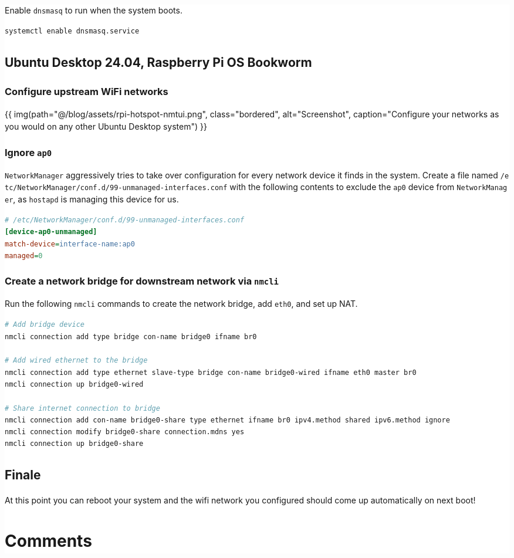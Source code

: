 Enable `dnsmasq` to run when the system boots.

```bash
systemctl enable dnsmasq.service
```

## Ubuntu Desktop 24.04, Raspberry Pi OS Bookworm

### Configure upstream WiFi networks

{{ img(path="@/blog/assets/rpi-hotspot-nmtui.png", class="bordered", alt="Screenshot", caption="Configure your networks as you would on any other Ubuntu Desktop system") }}

### Ignore `ap0`

`NetworkManager` aggressively tries to take over configuration for every network device it finds in the system. Create a file named `/etc/NetworkManager/conf.d/99-unmanaged-interfaces.conf` with the following contents to exclude the `ap0` device from `NetworkManager`, as `hostapd` is managing this device for us.

```ini
# /etc/NetworkManager/conf.d/99-unmanaged-interfaces.conf
[device-ap0-unmanaged]
match-device=interface-name:ap0
managed=0
```

### Create a network bridge for downstream network via `nmcli`

Run the following `nmcli` commands to create the network bridge, add `eth0`, and set up NAT.

```bash
# Add bridge device
nmcli connection add type bridge con-name bridge0 ifname br0

# Add wired ethernet to the bridge
nmcli connection add type ethernet slave-type bridge con-name bridge0-wired ifname eth0 master br0
nmcli connection up bridge0-wired

# Share internet connection to bridge
nmcli connection add con-name bridge0-share type ethernet ifname br0 ipv4.method shared ipv6.method ignore
nmcli connection modify bridge0-share connection.mdns yes
nmcli connection up bridge0-share
```

## Finale

At this point you can reboot your system and the wifi network you configured should come up automatically on next boot!

# Comments
